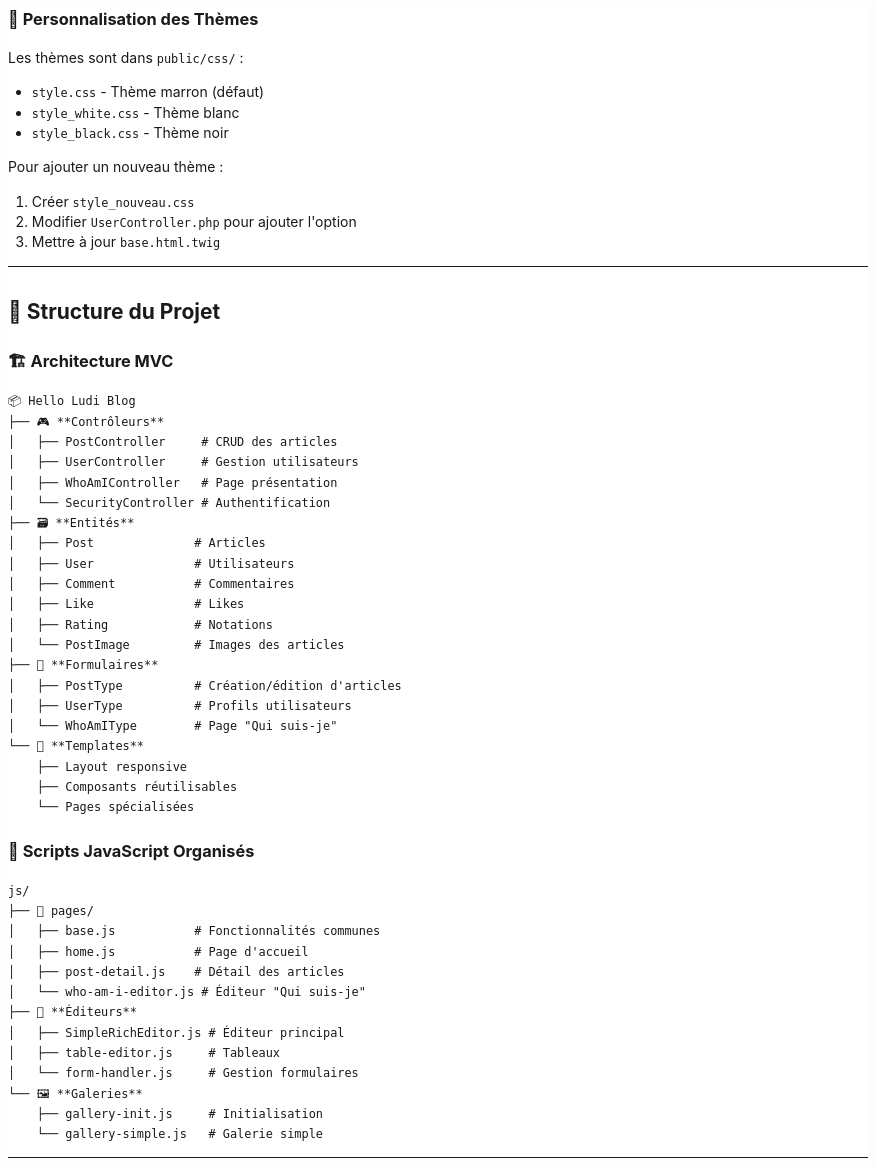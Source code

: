### 🎨 **Personnalisation des Thèmes**

Les thèmes sont dans `public/css/` :
- `style.css` - Thème marron (défaut)
- `style_white.css` - Thème blanc
- `style_black.css` - Thème noir

Pour ajouter un nouveau thème :
1. Créer `style_nouveau.css`
2. Modifier `UserController.php` pour ajouter l'option
3. Mettre à jour `base.html.twig`

---

## 📁 Structure du Projet

### 🏗️ **Architecture MVC**
```
📦 Hello Ludi Blog
├── 🎮 **Contrôleurs**
│   ├── PostController     # CRUD des articles
│   ├── UserController     # Gestion utilisateurs  
│   ├── WhoAmIController   # Page présentation
│   └── SecurityController # Authentification
├── 🗃️ **Entités**
│   ├── Post              # Articles
│   ├── User              # Utilisateurs
│   ├── Comment           # Commentaires
│   ├── Like              # Likes
│   ├── Rating            # Notations
│   └── PostImage         # Images des articles
├── 📝 **Formulaires**
│   ├── PostType          # Création/édition d'articles
│   ├── UserType          # Profils utilisateurs
│   └── WhoAmIType        # Page "Qui suis-je"
└── 🎨 **Templates**
    ├── Layout responsive
    ├── Composants réutilisables
    └── Pages spécialisées
```

### 🔧 **Scripts JavaScript Organisés**
```
js/
├── 📁 pages/
│   ├── base.js           # Fonctionnalités communes
│   ├── home.js           # Page d'accueil
│   ├── post-detail.js    # Détail des articles
│   └── who-am-i-editor.js # Éditeur "Qui suis-je"
├── 📝 **Éditeurs**
│   ├── SimpleRichEditor.js # Éditeur principal
│   ├── table-editor.js     # Tableaux
│   └── form-handler.js     # Gestion formulaires
└── 🖼️ **Galeries**
    ├── gallery-init.js     # Initialisation
    └── gallery-simple.js   # Galerie simple
```

---